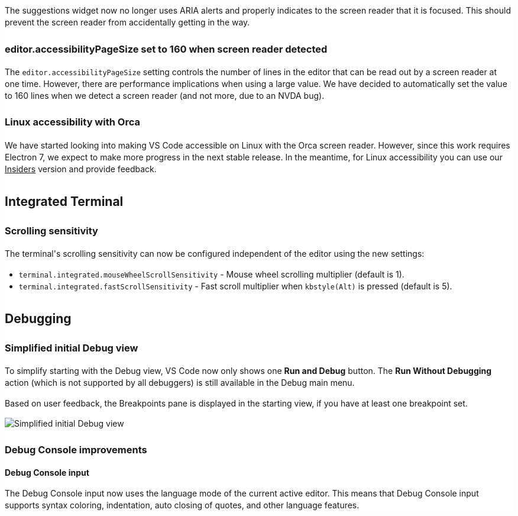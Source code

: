 The suggestions widget now no longer uses ARIA alerts and properly indicates to
the screen reader that it is focused. This should prevent the screen reader from
accidentally getting in the way.

### editor.accessibilityPageSize set to 160 when screen reader detected

The `editor.accessibilityPageSize` setting controls the number of lines in the
editor that can be read out by a screen reader at one time. However, there are
performance implications when using a large value. We have decided to
automatically set the value to 160 lines when we detect a screen reader (and not
more, due to an NVDA bug).

### Linux accessibility with Orca

We have started looking into making VS Code accessible on Linux with the Orca
screen reader. However, since this work requires Electron 7, we expect to make
more progress in the next stable release. In the meantime, for Linux
accessibility you can use our [Insiders](https://code.visualstudio.com/insiders)
version and provide feedback.

## Integrated Terminal

### Scrolling sensitivity

The terminal's scrolling sensitivity can now be configured independent of the
editor using the new settings:

-   `terminal.integrated.mouseWheelScrollSensitivity` - Mouse wheel scrolling
    multiplier (default is 1).
-   `terminal.integrated.fastScrollSensitivity` - Fast scroll multiplier when
    `kbstyle(Alt)` is pressed (default is 5).

## Debugging

### Simplified initial Debug view

To simplify starting with the Debug view, VS Code now only shows one **Run and
Debug** button. The **Run Without Debugging** action (which is not supported by
all debuggers) is still available in the Debug main menu.

Based on user feedback, the Breakpoints pane is displayed in the starting view,
if you have at least one breakpoint set.

![Simplified initial Debug view](images/1_42/debug-start.png)

### Debug Console improvements

**Debug Console input**

The Debug Console input now uses the language mode of the current active editor.
This means that Debug Console input supports syntax coloring, indentation, auto
closing of quotes, and other language features.
